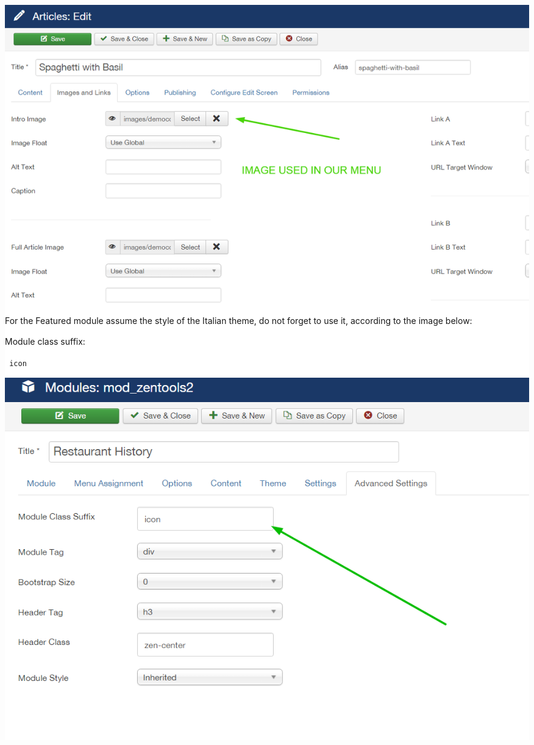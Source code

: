 ![our services ](conten-out-2-ita.png) 


For the Featured module assume the style of the Italian theme, do not forget to use it, according to the image below:

Module class suffix: 

     icon

![our services ](class-company.png) 
